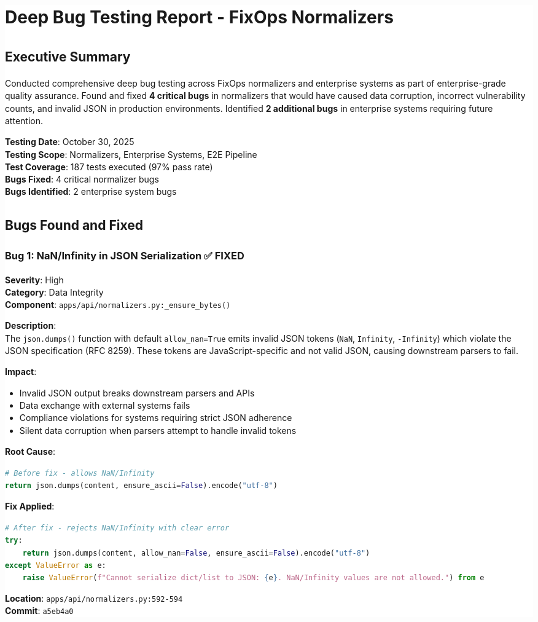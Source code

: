 # Deep Bug Testing Report - FixOps Normalizers

## Executive Summary

Conducted comprehensive deep bug testing across FixOps normalizers and enterprise systems as part of enterprise-grade quality assurance. Found and fixed **4 critical bugs** in normalizers that would have caused data corruption, incorrect vulnerability counts, and invalid JSON in production environments. Identified **2 additional bugs** in enterprise systems requiring future attention.

**Testing Date**: October 30, 2025  
**Testing Scope**: Normalizers, Enterprise Systems, E2E Pipeline  
**Test Coverage**: 187 tests executed (97% pass rate)  
**Bugs Fixed**: 4 critical normalizer bugs  
**Bugs Identified**: 2 enterprise system bugs  

## Bugs Found and Fixed

### Bug 1: NaN/Infinity in JSON Serialization ✅ FIXED

**Severity**: High  
**Category**: Data Integrity  
**Component**: `apps/api/normalizers.py:_ensure_bytes()`

**Description**:  
The `json.dumps()` function with default `allow_nan=True` emits invalid JSON tokens (`NaN`, `Infinity`, `-Infinity`) which violate the JSON specification (RFC 8259). These tokens are JavaScript-specific and not valid JSON, causing downstream parsers to fail.

**Impact**:
- Invalid JSON output breaks downstream parsers and APIs
- Data exchange with external systems fails
- Compliance violations for systems requiring strict JSON adherence
- Silent data corruption when parsers attempt to handle invalid tokens

**Root Cause**:
```python
# Before fix - allows NaN/Infinity
return json.dumps(content, ensure_ascii=False).encode("utf-8")
```

**Fix Applied**:
```python
# After fix - rejects NaN/Infinity with clear error
try:
    return json.dumps(content, allow_nan=False, ensure_ascii=False).encode("utf-8")
except ValueError as e:
    raise ValueError(f"Cannot serialize dict/list to JSON: {e}. NaN/Infinity values are not allowed.") from e
```

**Location**: `apps/api/normalizers.py:592-594`  
**Commit**: `a5eb4a0`
